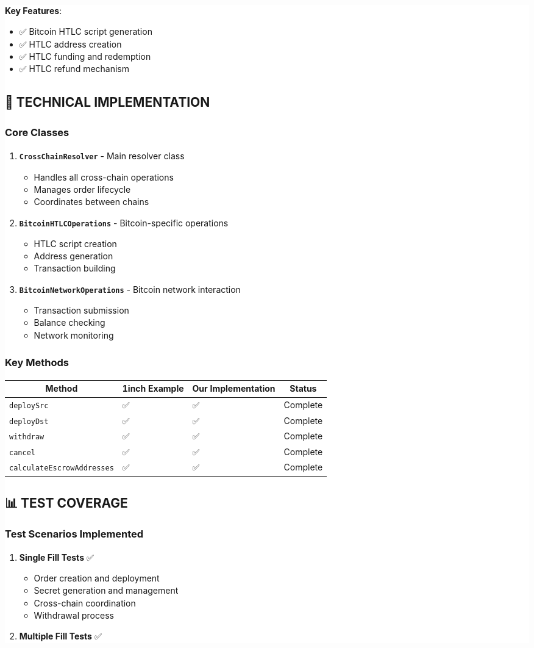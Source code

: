 **Key Features**:

- ✅ Bitcoin HTLC script generation
- ✅ HTLC address creation
- ✅ HTLC funding and redemption
- ✅ HTLC refund mechanism

## 🔧 **TECHNICAL IMPLEMENTATION**

### Core Classes

1. **`CrossChainResolver`** - Main resolver class

   - Handles all cross-chain operations
   - Manages order lifecycle
   - Coordinates between chains

2. **`BitcoinHTLCOperations`** - Bitcoin-specific operations

   - HTLC script creation
   - Address generation
   - Transaction building

3. **`BitcoinNetworkOperations`** - Bitcoin network interaction
   - Transaction submission
   - Balance checking
   - Network monitoring

### Key Methods

| Method                     | 1inch Example | Our Implementation | Status   |
| -------------------------- | ------------- | ------------------ | -------- |
| `deploySrc`                | ✅            | ✅                 | Complete |
| `deployDst`                | ✅            | ✅                 | Complete |
| `withdraw`                 | ✅            | ✅                 | Complete |
| `cancel`                   | ✅            | ✅                 | Complete |
| `calculateEscrowAddresses` | ✅            | ✅                 | Complete |

## 📊 **TEST COVERAGE**

### Test Scenarios Implemented

1. **Single Fill Tests** ✅

   - Order creation and deployment
   - Secret generation and management
   - Cross-chain coordination
   - Withdrawal process

2. **Multiple Fill Tests** ✅
